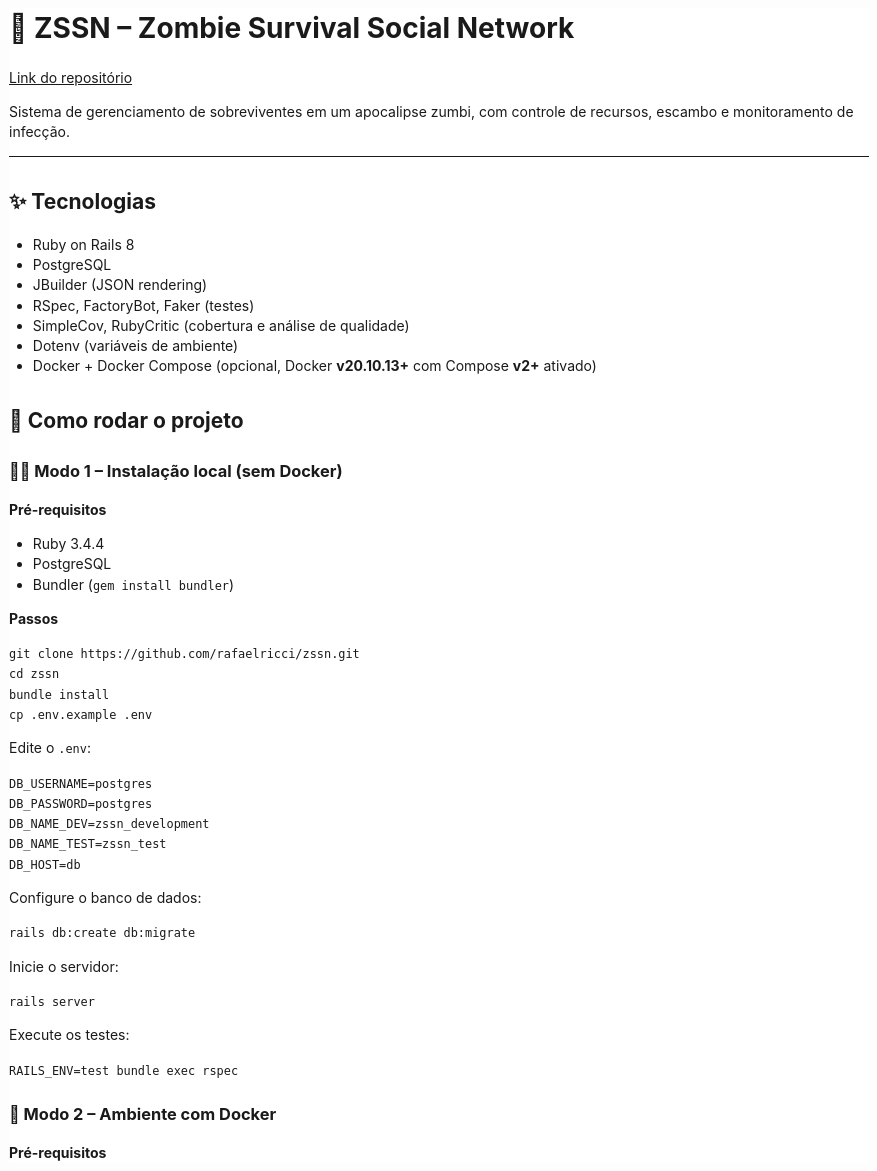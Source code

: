 # 🧟 ZSSN – Zombie Survival Social Network

[Link do repositório](https://github.com/rafaelricci/zssn)

Sistema de gerenciamento de sobreviventes em um apocalipse zumbi, com controle de recursos, escambo e monitoramento de infecção.

---

## ✨ Tecnologias

- Ruby on Rails 8
- PostgreSQL
- JBuilder (JSON rendering)
- RSpec, FactoryBot, Faker (testes)
- SimpleCov, RubyCritic (cobertura e análise de qualidade)
- Dotenv (variáveis de ambiente)
- Docker + Docker Compose (opcional, Docker **v20.10.13+** com Compose **v2+** ativado)

## 🚀 Como rodar o projeto

### 👨‍💻 Modo 1 – Instalação local (sem Docker)

**Pré-requisitos**

- Ruby 3.4.4
- PostgreSQL
- Bundler (`gem install bundler`)

**Passos**

```
git clone https://github.com/rafaelricci/zssn.git
cd zssn
bundle install
cp .env.example .env
```
Edite o `.env`:
```
DB_USERNAME=postgres
DB_PASSWORD=postgres
DB_NAME_DEV=zssn_development
DB_NAME_TEST=zssn_test
DB_HOST=db
```
Configure o banco de dados:
```
rails db:create db:migrate
```
Inicie o servidor:
```
rails server
```
Execute os testes:
```
RAILS_ENV=test bundle exec rspec
```
### 🐳 Modo 2 – Ambiente com Docker
**Pré-requisitos**
